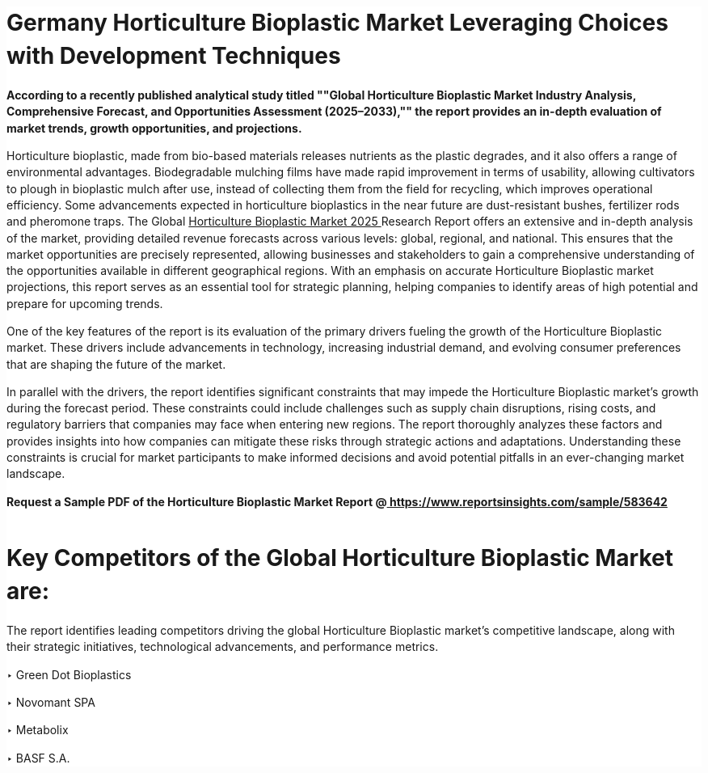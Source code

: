 # Germany Horticulture Bioplastic Market Leveraging Choices with Development Techniques

<strong>According to a recently published analytical study titled ""Global Horticulture Bioplastic Market Industry Analysis, Comprehensive Forecast, and Opportunities Assessment (2025–2033),"" the report provides an in-depth evaluation of market trends, growth opportunities, and projections.</strong>

Horticulture bioplastic, made from bio-based materials releases nutrients as the plastic degrades, and it also offers a range of environmental advantages. Biodegradable mulching films have made rapid improvement in terms of usability, allowing cultivators to plough in bioplastic mulch after use, instead of collecting them from the field for recycling, which improves operational efficiency. Some advancements expected in horticulture bioplastics in the near future are dust-resistant bushes, fertilizer rods and pheromone traps. The Global <a href=https://www.reportsinsights.com/sample/583642>Horticulture Bioplastic Market 2025 </a> Research Report offers an extensive and in-depth analysis of the market, providing detailed revenue forecasts across various levels: global, regional, and national. This ensures that the market opportunities are precisely represented, allowing businesses and stakeholders to gain a comprehensive understanding of the opportunities available in different geographical regions. With an emphasis on accurate Horticulture Bioplastic market projections, this report serves as an essential tool for strategic planning, helping companies to identify areas of high potential and prepare for upcoming trends.

One of the key features of the report is its evaluation of the primary drivers fueling the growth of the Horticulture Bioplastic market. These drivers include advancements in technology, increasing industrial demand, and evolving consumer preferences that are shaping the future of the market. 

In parallel with the drivers, the report identifies significant constraints that may impede the Horticulture Bioplastic market’s growth during the forecast period. These constraints could include challenges such as supply chain disruptions, rising costs, and regulatory barriers that companies may face when entering new regions. The report thoroughly analyzes these factors and provides insights into how companies can mitigate these risks through strategic actions and adaptations. Understanding these constraints is crucial for market participants to make informed decisions and avoid potential pitfalls in an ever-changing market landscape.

<strong>Request a Sample PDF of the Horticulture Bioplastic Market Report </strong><strong>@<a href=https://www.reportsinsights.com/sample/583642> https://www.reportsinsights.com/sample/583642</a></strong></font>

# <strong>Key Competitors of the Global Horticulture Bioplastic Market are:</strong>

The report identifies leading competitors driving the global Horticulture Bioplastic market’s competitive landscape, along with their strategic initiatives, technological advancements, and performance metrics.

‣ Green Dot Bioplastics

‣ Novomant SPA

‣ Metabolix

‣ BASF S.A.

